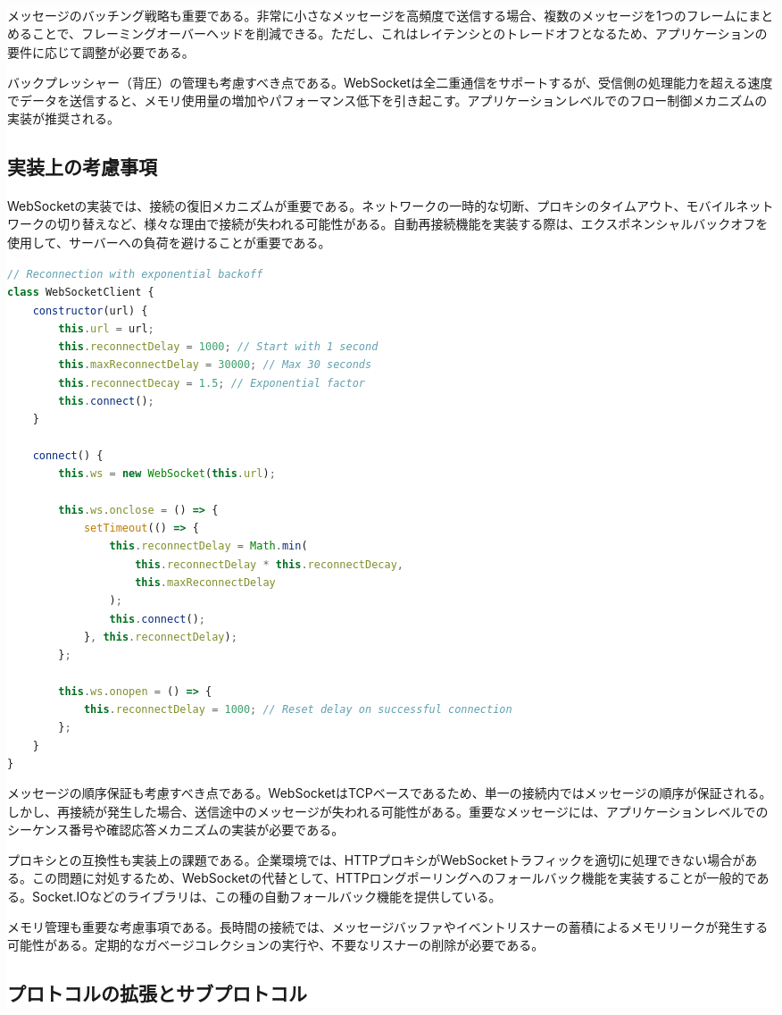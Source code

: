 メッセージのバッチング戦略も重要である。非常に小さなメッセージを高頻度で送信する場合、複数のメッセージを1つのフレームにまとめることで、フレーミングオーバーヘッドを削減できる。ただし、これはレイテンシとのトレードオフとなるため、アプリケーションの要件に応じて調整が必要である。

バックプレッシャー（背圧）の管理も考慮すべき点である。WebSocketは全二重通信をサポートするが、受信側の処理能力を超える速度でデータを送信すると、メモリ使用量の増加やパフォーマンス低下を引き起こす。アプリケーションレベルでのフロー制御メカニズムの実装が推奨される。

## 実装上の考慮事項

WebSocketの実装では、接続の復旧メカニズムが重要である。ネットワークの一時的な切断、プロキシのタイムアウト、モバイルネットワークの切り替えなど、様々な理由で接続が失われる可能性がある。自動再接続機能を実装する際は、エクスポネンシャルバックオフを使用して、サーバーへの負荷を避けることが重要である。

```javascript
// Reconnection with exponential backoff
class WebSocketClient {
    constructor(url) {
        this.url = url;
        this.reconnectDelay = 1000; // Start with 1 second
        this.maxReconnectDelay = 30000; // Max 30 seconds
        this.reconnectDecay = 1.5; // Exponential factor
        this.connect();
    }
    
    connect() {
        this.ws = new WebSocket(this.url);
        
        this.ws.onclose = () => {
            setTimeout(() => {
                this.reconnectDelay = Math.min(
                    this.reconnectDelay * this.reconnectDecay,
                    this.maxReconnectDelay
                );
                this.connect();
            }, this.reconnectDelay);
        };
        
        this.ws.onopen = () => {
            this.reconnectDelay = 1000; // Reset delay on successful connection
        };
    }
}
```

メッセージの順序保証も考慮すべき点である。WebSocketはTCPベースであるため、単一の接続内ではメッセージの順序が保証される。しかし、再接続が発生した場合、送信途中のメッセージが失われる可能性がある。重要なメッセージには、アプリケーションレベルでのシーケンス番号や確認応答メカニズムの実装が必要である。

プロキシとの互換性も実装上の課題である。企業環境では、HTTPプロキシがWebSocketトラフィックを適切に処理できない場合がある。この問題に対処するため、WebSocketの代替として、HTTPロングポーリングへのフォールバック機能を実装することが一般的である。Socket.IOなどのライブラリは、この種の自動フォールバック機能を提供している。

メモリ管理も重要な考慮事項である。長時間の接続では、メッセージバッファやイベントリスナーの蓄積によるメモリリークが発生する可能性がある。定期的なガベージコレクションの実行や、不要なリスナーの削除が必要である。

## プロトコルの拡張とサブプロトコル
